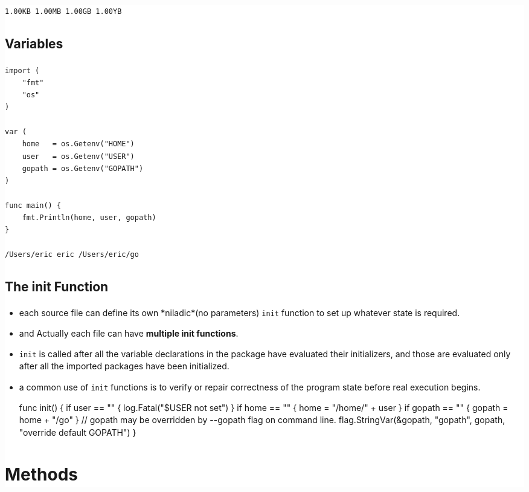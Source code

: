     1.00KB 1.00MB 1.00GB 1.00YB


<a id="org4393214"></a>

## Variables

    import (
    	"fmt"
    	"os"
    )
    
    var (
    	home   = os.Getenv("HOME")
    	user   = os.Getenv("USER")
    	gopath = os.Getenv("GOPATH")
    )
    
    func main() {
    	fmt.Println(home, user, gopath)
    }

    /Users/eric eric /Users/eric/go


<a id="org8a071fe"></a>

## The init Function

-   each source file can define its own \*niladic\*(no parameters) `init` function
    to set up whatever state is required.
-   and Actually each file can have **multiple init functions**.
-   `init` is called after all the variable declarations in the package have
    evaluated their initializers, and those are evaluated only after all the
    imported packages have been initialized.
-   a common use of `init` functions is to verify or repair correctness of the
    program state before real execution begins.

    func init() {
        if user == "" {
            log.Fatal("$USER not set")
        }
        if home == "" {
            home = "/home/" + user
        }
        if gopath == "" {
            gopath = home + "/go"
        }
        // gopath may be overridden by --gopath flag on command line.
        flag.StringVar(&gopath, "gopath", gopath, "override default GOPATH")
    }


<a id="org7bfbc72"></a>

# Methods
